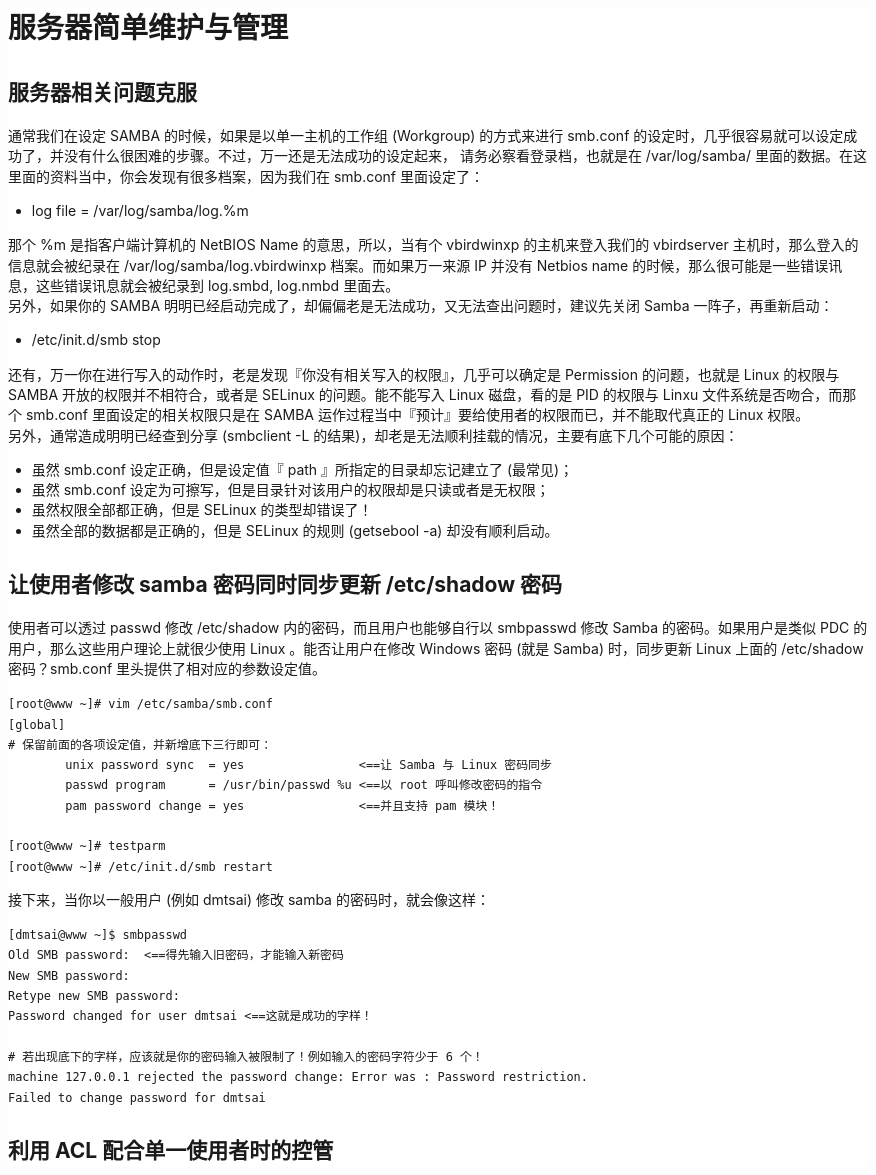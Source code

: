 
# 服务器简单维护与管理
## 服务器相关问题克服
通常我们在设定 SAMBA 的时候，如果是以单一主机的工作组 (Workgroup) 的方式来进行 smb.conf 的设定时，几乎很容易就可以设定成功了，并没有什么很困难的步骤。不过，万一还是无法成功的设定起来， 请务必察看登录档，也就是在 /var/log/samba/ 里面的数据。在这里面的资料当中，你会发现有很多档案，因为我们在 smb.conf 里面设定了：
* log file = /var/log/samba/log.%m

那个 %m 是指客户端计算机的 NetBIOS Name 的意思，所以，当有个 vbirdwinxp 的主机来登入我们的 vbirdserver 主机时，那么登入的信息就会被纪录在 /var/log/samba/log.vbirdwinxp 档案。而如果万一来源 IP 并没有 Netbios name 的时候，那么很可能是一些错误讯息，这些错误讯息就会被纪录到 log.smbd, log.nmbd 里面去。  
另外，如果你的 SAMBA 明明已经启动完成了，却偏偏老是无法成功，又无法查出问题时，建议先关闭 Samba 一阵子，再重新启动：
* /etc/init.d/smb stop

还有，万一你在进行写入的动作时，老是发现『你没有相关写入的权限』，几乎可以确定是 Permission 的问题，也就是 Linux 的权限与 SAMBA 开放的权限并不相符合，或者是 SELinux 的问题。能不能写入 Linux 磁盘，看的是 PID 的权限与 Linxu 文件系统是否吻合，而那个 smb.conf 里面设定的相关权限只是在 SAMBA 运作过程当中『预计』要给使用者的权限而已，并不能取代真正的 Linux 权限。  
另外，通常造成明明已经查到分享 (smbclient -L 的结果)，却老是无法顺利挂载的情况，主要有底下几个可能的原因：
* 虽然 smb.conf 设定正确，但是设定值『 path 』所指定的目录却忘记建立了 (最常见)；
* 虽然 smb.conf 设定为可擦写，但是目录针对该用户的权限却是只读或者是无权限；
* 虽然权限全部都正确，但是 SELinux 的类型却错误了！
* 虽然全部的数据都是正确的，但是 SELinux 的规则 (getsebool -a) 却没有顺利启动。
## 让使用者修改 samba 密码同时同步更新 /etc/shadow 密码
使用者可以透过 passwd 修改 /etc/shadow 内的密码，而且用户也能够自行以 smbpasswd 修改 Samba 的密码。如果用户是类似 PDC 的用户，那么这些用户理论上就很少使用 Linux 。能否让用户在修改 Windows 密码 (就是 Samba) 时，同步更新 Linux 上面的 /etc/shadow 密码？smb.conf 里头提供了相对应的参数设定值。
```
[root@www ~]# vim /etc/samba/smb.conf
[global]
# 保留前面的各项设定值，并新增底下三行即可：
        unix password sync  = yes                <==让 Samba 与 Linux 密码同步
        passwd program      = /usr/bin/passwd %u <==以 root 呼叫修改密码的指令
        pam password change = yes                <==并且支持 pam 模块！

[root@www ~]# testparm
[root@www ~]# /etc/init.d/smb restart
```
接下来，当你以一般用户 (例如 dmtsai) 修改 samba 的密码时，就会像这样：
```
[dmtsai@www ~]$ smbpasswd
Old SMB password:  <==得先输入旧密码，才能输入新密码
New SMB password:
Retype new SMB password:
Password changed for user dmtsai <==这就是成功的字样！

# 若出现底下的字样，应该就是你的密码输入被限制了！例如输入的密码字符少于 6 个！
machine 127.0.0.1 rejected the password change: Error was : Password restriction.
Failed to change password for dmtsai
```
## 利用 ACL 配合单一使用者时的控管
